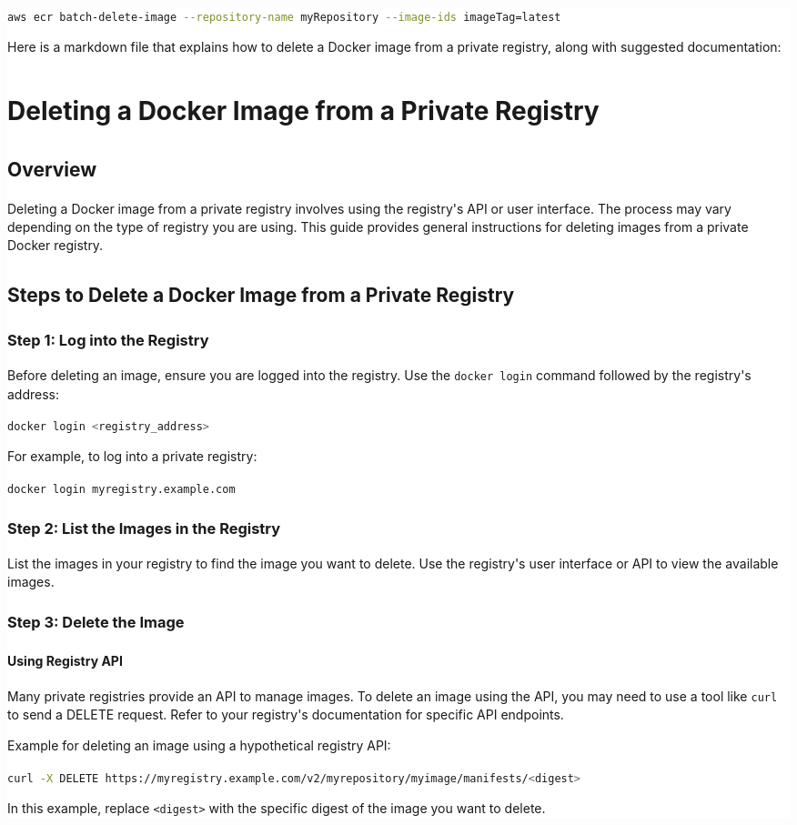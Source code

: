 ```bash
aws ecr batch-delete-image --repository-name myRepository --image-ids imageTag=latest
```

Here is a markdown file that explains how to delete a Docker image from a private registry, along with suggested documentation:


# Deleting a Docker Image from a Private Registry



## Overview

Deleting a Docker image from a private registry involves using the registry's API or user interface. The process may vary depending on the type of registry you are using. This guide provides general instructions for deleting images from a private Docker registry.

## Steps to Delete a Docker Image from a Private Registry

### Step 1: Log into the Registry

Before deleting an image, ensure you are logged into the registry. Use the `docker login` command followed by the registry's address:

```bash
docker login <registry_address>
```

For example, to log into a private registry:

```bash
docker login myregistry.example.com
```

### Step 2: List the Images in the Registry

List the images in your registry to find the image you want to delete. Use the registry's user interface or API to view the available images.

### Step 3: Delete the Image

#### Using Registry API

Many private registries provide an API to manage images. To delete an image using the API, you may need to use a tool like `curl` to send a DELETE request. Refer to your registry's documentation for specific API endpoints.

Example for deleting an image using a hypothetical registry API:

```bash
curl -X DELETE https://myregistry.example.com/v2/myrepository/myimage/manifests/<digest>
```

In this example, replace `<digest>` with the specific digest of the image you want to delete.
